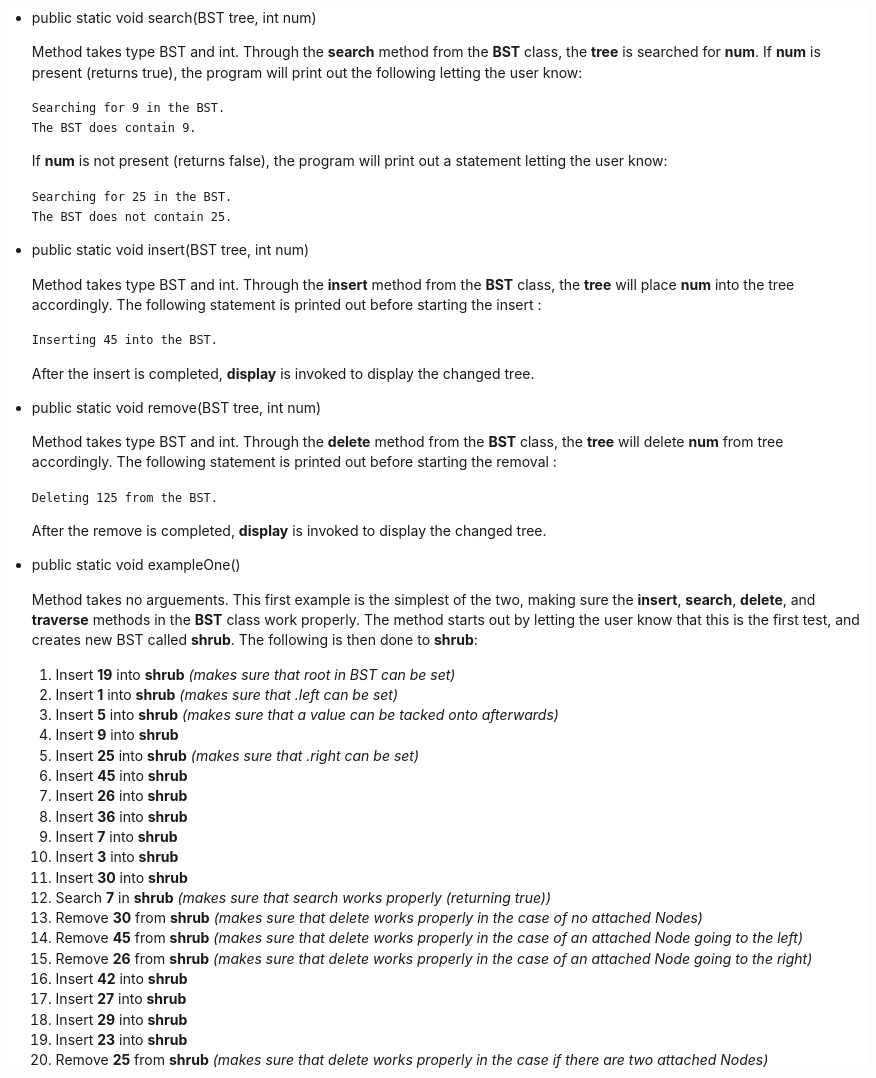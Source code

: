   * public static void search(BST tree, int num)
      
      Method takes type BST and int. Through the **search** method from the **BST** class, the **tree** is searched for **num**. If **num** is present (returns true), the program will print out the following letting the user know:
        
        Searching for 9 in the BST.
        The BST does contain 9.
      
      If **num** is not present (returns false), the program will print out a statement letting the user know:
      
        Searching for 25 in the BST.
        The BST does not contain 25.
  
  * public static void insert(BST tree, int num)
    
      Method takes type BST and int. Through the **insert** method from the **BST** class, the **tree** will place **num** into the tree accordingly. The following statement is printed out before starting the insert :
      
        Inserting 45 into the BST.
        
      After the insert is completed, **display** is invoked to display the changed tree.
  
  * public static void remove(BST tree, int num)
    
      Method takes type BST and int. Through the **delete** method from the **BST** class, the **tree** will delete **num** from tree accordingly. The following statement is printed out before starting the removal :
      
        Deleting 125 from the BST.
        
      After the remove is completed, **display** is invoked to display the changed tree.  
  
  * public static void exampleOne()
     
      Method takes no arguements. This first example is the simplest of the two, making sure the **insert**, **search**, **delete**, and **traverse** methods in the **BST** class work properly. The method starts out by letting the user know that this is the first test, and creates new BST called **shrub**. The following is then done to **shrub**:
        
      1. Insert **19** into **shrub**         _(makes sure that root in BST can be set)_
      2. Insert **1** into **shrub**          _(makes sure that .left can be set)_
      3. Insert **5** into **shrub**          _(makes sure that a value can be tacked onto afterwards)_
      4. Insert **9** into **shrub**
      5. Insert **25** into **shrub**         _(makes sure that .right can be set)_
      6. Insert **45** into **shrub**
      7. Insert **26** into **shrub**
      8. Insert **36** into **shrub**
      9. Insert **7** into **shrub**
      10. Insert **3** into **shrub**
      11. Insert **30** into **shrub**
      12. Search **7** in **shrub**           _(makes sure that search works properly (returning true))_
      13. Remove **30** from **shrub**        _(makes sure that delete works properly in the case of no attached Nodes)_
      14. Remove **45** from **shrub**        _(makes sure that delete works properly in the case of an attached Node going to the left)_
      15. Remove **26** from **shrub**        _(makes sure that delete works properly in the case of an attached Node going to the right)_
      16. Insert **42** into **shrub**
      17. Insert **27** into **shrub**
      18. Insert **29** into **shrub**
      19. Insert **23** into **shrub**
      20. Remove **25** from **shrub**        _(makes sure that delete works properly in the case if there are two attached Nodes)_
      